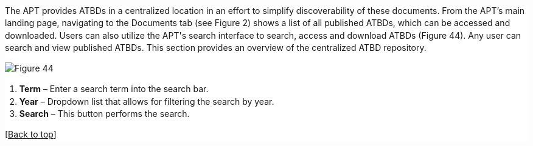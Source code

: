 The APT provides ATBDs in a centralized location in an effort to simplify discoverability of these documents. From the APT’s main landing page, navigating to the Documents tab (see Figure 2) shows a list of all published ATBDs, which can be accessed and downloaded. Users can also utilize the APT's search interface to search, access and download ATBDs (Figure 44). Any user can search and view published ATBDs. This section provides an overview of the centralized ATBD repository.

![Figure 44](https://github.com/bwbaker1/APT_Images/blob/master/figure44_annotation.png?raw=true "Figure 44 The APT’s elastic search feature allows users to search and locate archived ATBDs from the centralized repository. Outlined and labelled features correspond to numbered descriptions in text below. ")

1. **Term** – Enter a search term into the search bar.
2. **Year** – Dropdown list that allows for filtering the search by year.
3. **Search** – This button performs the search.

[[Back to top](#)]
